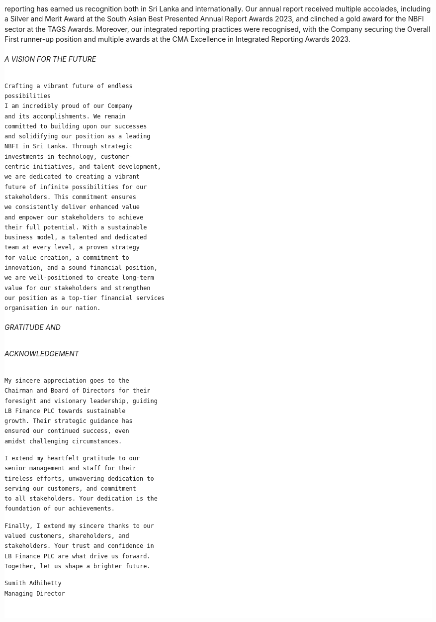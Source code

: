 reporting has earned us recognition
both in Sri Lanka and internationally.
Our annual report received multiple
accolades, including a Silver and Merit
Award at the South Asian Best Presented
Annual Report Awards 2023, and clinched
a gold award for the NBFI sector at the
TAGS Awards. Moreover, our integrated
reporting practices were recognised, with
the Company securing the Overall First
runner-up position and multiple awards
at the CMA Excellence in Integrated
Reporting Awards 2023.
</code></pre>
<h6 id="a-vision-for-the-future">A VISION FOR THE FUTURE</h6>
<pre><code>Crafting a vibrant future of endless
possibilities
I am incredibly proud of our Company
and its accomplishments. We remain
committed to building upon our successes
and solidifying our position as a leading
NBFI in Sri Lanka. Through strategic
investments in technology, customer-
centric initiatives, and talent development,
we are dedicated to creating a vibrant
future of infinite possibilities for our
stakeholders. This commitment ensures
we consistently deliver enhanced value
and empower our stakeholders to achieve
their full potential. With a sustainable
business model, a talented and dedicated
team at every level, a proven strategy
for value creation, a commitment to
innovation, and a sound financial position,
we are well-positioned to create long-term
value for our stakeholders and strengthen
our position as a top-tier financial services
organisation in our nation.
</code></pre>
<h6 id="gratitude-and">GRATITUDE AND</h6>
<h6 id="acknowledgement">ACKNOWLEDGEMENT</h6>
<pre><code>My sincere appreciation goes to the
Chairman and Board of Directors for their
foresight and visionary leadership, guiding
LB Finance PLC towards sustainable
growth. Their strategic guidance has
ensured our continued success, even
amidst challenging circumstances.
</code></pre>
<pre><code>I extend my heartfelt gratitude to our
senior management and staff for their
tireless efforts, unwavering dedication to
serving our customers, and commitment
to all stakeholders. Your dedication is the
foundation of our achievements.
</code></pre>
<pre><code>Finally, I extend my sincere thanks to our
valued customers, shareholders, and
stakeholders. Your trust and confidence in
LB Finance PLC are what drive us forward.
Together, let us shape a brighter future.
</code></pre>
<pre><code>Sumith Adhihetty
Managing Director
